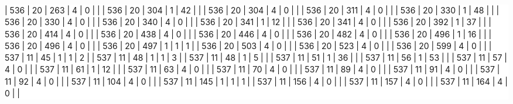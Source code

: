 | 536        | 20               | 263     | 4                      | 0     |       |
| 536        | 20               | 304     | 1                      | 42    |       |
| 536        | 20               | 304     | 4                      | 0     |       |
| 536        | 20               | 311     | 4                      | 0     |       |
| 536        | 20               | 330     | 1                      | 48    |       |
| 536        | 20               | 330     | 4                      | 0     |       |
| 536        | 20               | 340     | 4                      | 0     |       |
| 536        | 20               | 341     | 1                      | 12    |       |
| 536        | 20               | 341     | 4                      | 0     |       |
| 536        | 20               | 392     | 1                      | 37    |       |
| 536        | 20               | 414     | 4                      | 0     |       |
| 536        | 20               | 438     | 4                      | 0     |       |
| 536        | 20               | 446     | 4                      | 0     |       |
| 536        | 20               | 482     | 4                      | 0     |       |
| 536        | 20               | 496     | 1                      | 16    |       |
| 536        | 20               | 496     | 4                      | 0     |       |
| 536        | 20               | 497     | 1                      | 1     | 1     |
| 536        | 20               | 503     | 4                      | 0     |       |
| 536        | 20               | 523     | 4                      | 0     |       |
| 536        | 20               | 599     | 4                      | 0     |       |
| 537        | 11               | 45      | 1                      | 1     | 2     |
| 537        | 11               | 48      | 1                      | 1     | 3     |
| 537        | 11               | 48      | 1                      | 5     |       |
| 537        | 11               | 51      | 1                      | 36    |       |
| 537        | 11               | 56      | 1                      | 53    |       |
| 537        | 11               | 57      | 4                      | 0     |       |
| 537        | 11               | 61      | 1                      | 12    |       |
| 537        | 11               | 63      | 4                      | 0     |       |
| 537        | 11               | 70      | 4                      | 0     |       |
| 537        | 11               | 89      | 4                      | 0     |       |
| 537        | 11               | 91      | 4                      | 0     |       |
| 537        | 11               | 92      | 4                      | 0     |       |
| 537        | 11               | 104     | 4                      | 0     |       |
| 537        | 11               | 145     | 1                      | 1     | 1     |
| 537        | 11               | 156     | 4                      | 0     |       |
| 537        | 11               | 157     | 4                      | 0     |       |
| 537        | 11               | 164     | 4                      | 0     |       |